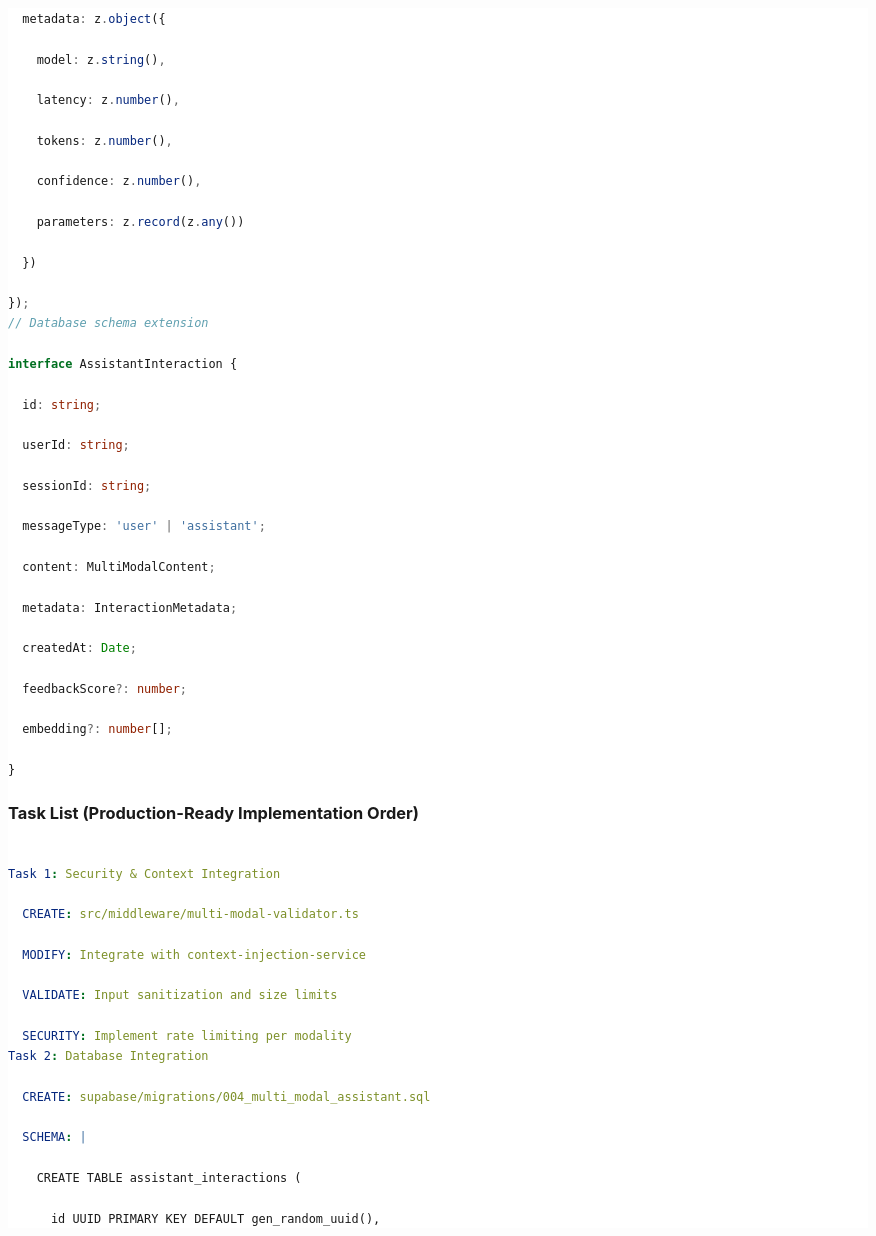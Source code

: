```typescript
  metadata: z.object({

    model: z.string(),

    latency: z.number(),

    tokens: z.number(),

    confidence: z.number(),

    parameters: z.record(z.any())

  })

});
// Database schema extension

interface AssistantInteraction {

  id: string;

  userId: string;

  sessionId: string;

  messageType: 'user' | 'assistant';

  content: MultiModalContent;

  metadata: InteractionMetadata;

  createdAt: Date;

  feedbackScore?: number;

  embedding?: number[];

}

```
### Task List (Production-Ready Implementation Order)

```yaml

Task 1: Security & Context Integration

  CREATE: src/middleware/multi-modal-validator.ts

  MODIFY: Integrate with context-injection-service

  VALIDATE: Input sanitization and size limits

  SECURITY: Implement rate limiting per modality
Task 2: Database Integration  

  CREATE: supabase/migrations/004_multi_modal_assistant.sql

  SCHEMA: |

    CREATE TABLE assistant_interactions (

      id UUID PRIMARY KEY DEFAULT gen_random_uuid(),

```